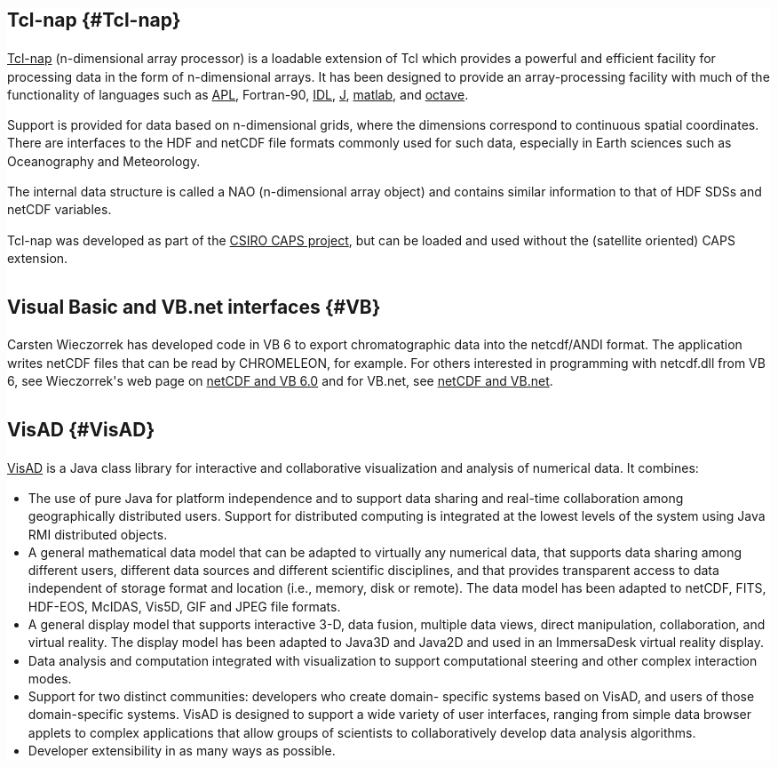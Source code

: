 Tcl-nap {#Tcl-nap}
---------------------------------

[Tcl-nap](http://tcl-nap.sourceforge.net) (n-dimensional array
processor) is a loadable extension of Tcl which provides a powerful and
efficient facility for processing data in the form of n-dimensional
arrays. It has been designed to provide an array-processing facility
with much of the functionality of languages such as
[APL](http://www.acm.org/sigapl/), Fortran-90, [IDL](#IDL),
[J](http://www.jsoftware.com/), [matlab](http://www.mathworks.com), and
[octave](http://www.octave.org/).

Support is provided for data based on n-dimensional grids, where the
dimensions correspond to continuous spatial coordinates. There are
interfaces to the HDF and netCDF file formats commonly used for such
data, especially in Earth sciences such as Oceanography and Meteorology.

The internal data structure is called a NAO (n-dimensional array object)
and contains similar information to that of HDF SDSs and netCDF
variables.

Tcl-nap was developed as part of the [CSIRO CAPS
project](http://www.dar.csiro.au/rs/avhrr_processing_software.htm), but
can be loaded and used without the (satellite oriented) CAPS extension.

Visual Basic and VB.net interfaces {#VB}
-------------------------------------------------------

Carsten Wieczorrek has developed code in VB 6 to export chromatographic
data into the netcdf/ANDI format. The application writes netCDF files
that can be read by CHROMELEON, for example. For others interested in
programming with netcdf.dll from VB 6, see Wieczorrek's web page on
[netCDF and VB 6.0](http://www.mn-net.com/netcdf_vb6) and for VB.net,
see [netCDF and VB.net](http://www.mn-net.com/netcdf_vbnet).

VisAD {#VisAD}
-----------------------------

[VisAD](http://www.ssec.wisc.edu/~billh/visad.html) is a Java class
library for interactive and collaborative visualization and analysis of
numerical data. It combines:
-   The use of pure Java for platform independence and to support data
    sharing and real-time collaboration among geographically distributed
    users. Support for distributed computing is integrated at the lowest
    levels of the system using Java RMI distributed objects.
-   A general mathematical data model that can be adapted to virtually
    any numerical data, that supports data sharing among different
    users, different data sources and different scientific disciplines,
    and that provides transparent access to data independent of storage
    format and location (i.e., memory, disk or remote). The data model
    has been adapted to netCDF, FITS, HDF-EOS, McIDAS, Vis5D, GIF and
    JPEG file formats.
-   A general display model that supports interactive 3-D, data fusion,
    multiple data views, direct manipulation, collaboration, and virtual
    reality. The display model has been adapted to Java3D and Java2D and
    used in an ImmersaDesk virtual reality display.
-   Data analysis and computation integrated with visualization to
    support computational steering and other complex interaction modes.
-   Support for two distinct communities: developers who create domain-
    specific systems based on VisAD, and users of those domain-specific
    systems. VisAD is designed to support a wide variety of user
    interfaces, ranging from simple data browser applets to complex
    applications that allow groups of scientists to collaboratively
    develop data analysis algorithms.
-   Developer extensibility in as many ways as possible.
